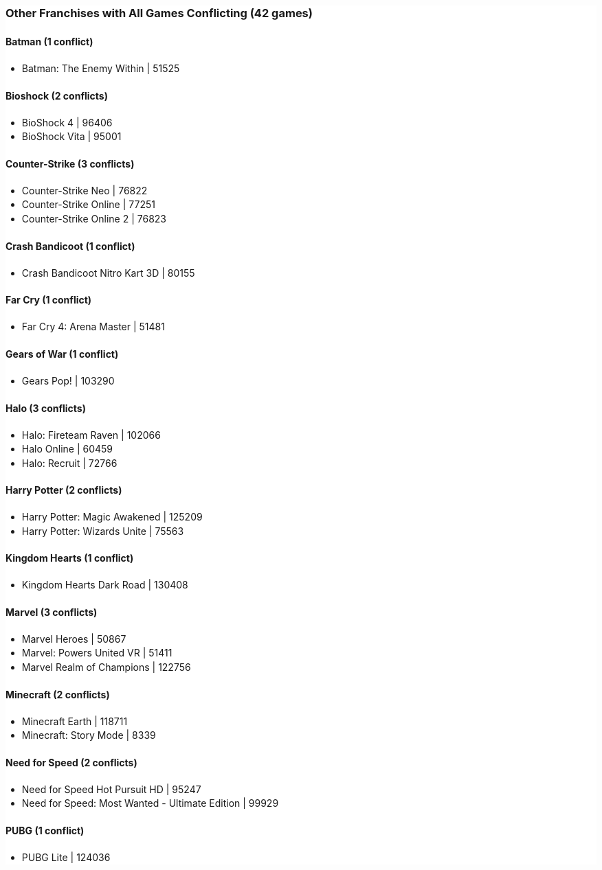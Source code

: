### Other Franchises with All Games Conflicting (42 games)

#### Batman (1 conflict)
- Batman: The Enemy Within | 51525

#### Bioshock (2 conflicts)
- BioShock 4 | 96406
- BioShock Vita | 95001

#### Counter-Strike (3 conflicts)
- Counter-Strike Neo | 76822
- Counter-Strike Online | 77251
- Counter-Strike Online 2 | 76823

#### Crash Bandicoot (1 conflict)
- Crash Bandicoot Nitro Kart 3D | 80155

#### Far Cry (1 conflict)
- Far Cry 4: Arena Master | 51481

#### Gears of War (1 conflict)
- Gears Pop! | 103290

#### Halo (3 conflicts)
- Halo: Fireteam Raven | 102066
- Halo Online | 60459
- Halo: Recruit | 72766

#### Harry Potter (2 conflicts)
- Harry Potter: Magic Awakened | 125209
- Harry Potter: Wizards Unite | 75563

#### Kingdom Hearts (1 conflict)
- Kingdom Hearts Dark Road | 130408

#### Marvel (3 conflicts)
- Marvel Heroes | 50867
- Marvel: Powers United VR | 51411
- Marvel Realm of Champions | 122756

#### Minecraft (2 conflicts)
- Minecraft Earth | 118711
- Minecraft: Story Mode | 8339

#### Need for Speed (2 conflicts)
- Need for Speed Hot Pursuit HD | 95247
- Need for Speed: Most Wanted - Ultimate Edition | 99929

#### PUBG (1 conflict)
- PUBG Lite | 124036
